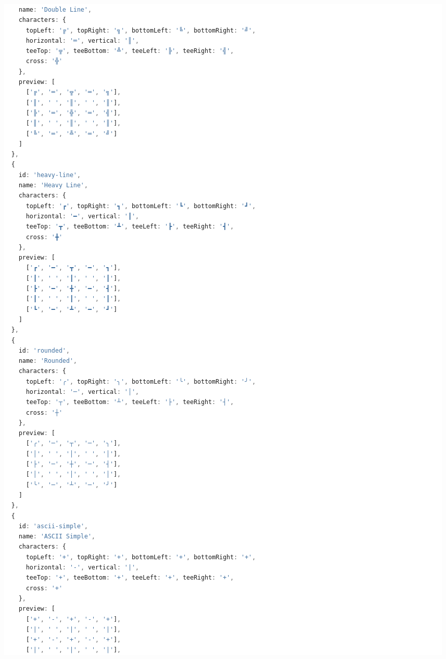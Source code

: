 ```typescript
    name: 'Double Line',
    characters: {
      topLeft: '╔', topRight: '╗', bottomLeft: '╚', bottomRight: '╝',
      horizontal: '═', vertical: '║',
      teeTop: '╦', teeBottom: '╩', teeLeft: '╠', teeRight: '╣',
      cross: '╬'
    },
    preview: [
      ['╔', '═', '╦', '═', '╗'],
      ['║', ' ', '║', ' ', '║'],
      ['╠', '═', '╬', '═', '╣'],
      ['║', ' ', '║', ' ', '║'],
      ['╚', '═', '╩', '═', '╝']
    ]
  },
  {
    id: 'heavy-line',
    name: 'Heavy Line',
    characters: {
      topLeft: '┏', topRight: '┓', bottomLeft: '┗', bottomRight: '┛',
      horizontal: '━', vertical: '┃',
      teeTop: '┳', teeBottom: '┻', teeLeft: '┣', teeRight: '┫',
      cross: '╋'
    },
    preview: [
      ['┏', '━', '┳', '━', '┓'],
      ['┃', ' ', '┃', ' ', '┃'],
      ['┣', '━', '╋', '━', '┫'],
      ['┃', ' ', '┃', ' ', '┃'],
      ['┗', '━', '┻', '━', '┛']
    ]
  },
  {
    id: 'rounded',
    name: 'Rounded',
    characters: {
      topLeft: '╭', topRight: '╮', bottomLeft: '╰', bottomRight: '╯',
      horizontal: '─', vertical: '│',
      teeTop: '┬', teeBottom: '┴', teeLeft: '├', teeRight: '┤',
      cross: '┼'
    },
    preview: [
      ['╭', '─', '┬', '─', '╮'],
      ['│', ' ', '│', ' ', '│'],
      ['├', '─', '┼', '─', '┤'],
      ['│', ' ', '│', ' ', '│'],
      ['╰', '─', '┴', '─', '╯']
    ]
  },
  {
    id: 'ascii-simple',
    name: 'ASCII Simple',
    characters: {
      topLeft: '+', topRight: '+', bottomLeft: '+', bottomRight: '+',
      horizontal: '-', vertical: '|',
      teeTop: '+', teeBottom: '+', teeLeft: '+', teeRight: '+',
      cross: '+'
    },
    preview: [
      ['+', '-', '+', '-', '+'],
      ['|', ' ', '|', ' ', '|'],
      ['+', '-', '+', '-', '+'],
      ['|', ' ', '|', ' ', '|'],
```